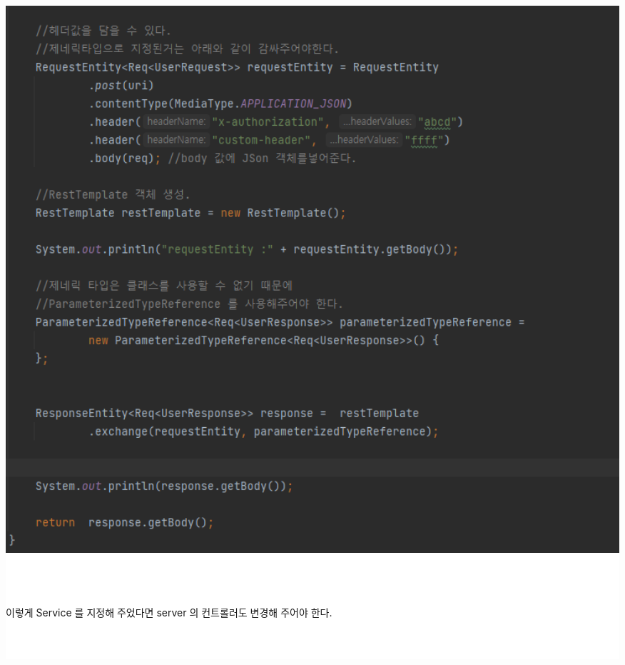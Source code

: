 <img src="/assets/img/posts/GenericApi2.PNG" width="100%" height="100%">

<br><br>

이렇게 Service 를 지정해 주었다면 server 의 컨트롤러도 변경해 주어야 한다.

<br><br>
